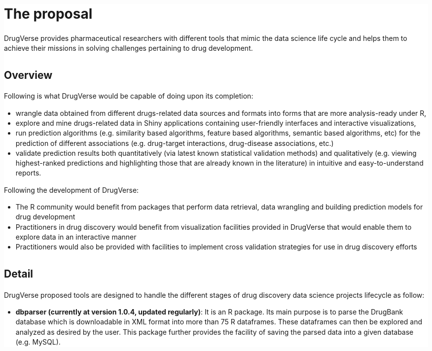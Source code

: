 

# The proposal



DrugVerse provides pharmaceutical researchers with different tools that
mimic the data science life cycle and helps them to achieve their
missions in solving challenges pertaining to drug development.

## Overview



Following is what DrugVerse would be capable of doing upon its
completion:

  - wrangle data obtained from different drugs-related data sources and
    formats into forms that are more analysis-ready under R,
  - explore and mine drugs-related data in Shiny applications containing
    user-friendly interfaces and interactive visualizations,
  - run prediction algorithms (e.g. similarity based algorithms, feature
    based algorithms, semantic based algorithms, etc) for the prediction
    of different associations (e.g. drug-target interactions,
    drug-disease associations, etc.)
  - validate prediction results both quantitatively (via latest known
    statistical validation methods) and qualitatively (e.g. viewing
    highest-ranked predictions and highlighting those that are already
    known in the literature) in intuitive and easy-to-understand
    reports.

Following the development of DrugVerse:

  - The R community would benefit from packages that perform data
    retrieval, data wrangling and building prediction models for drug
    development
  - Practitioners in drug discovery would benefit from visualization
    facilities provided in DrugVerse that would enable them to explore
    data in an interactive manner
  - Practitioners would also be provided with facilities to implement
    cross validation strategies for use in drug discovery efforts

## Detail



DrugVerse proposed tools are designed to handle the different stages of
drug discovery data science projects lifecycle as follow:

  - **dbparser (currently at version 1.0.4, updated regularly)**: It is
    an R package. Its main purpose is to parse the DrugBank database
    which is downloadable in XML format into more than 75 R dataframes.
    These dataframes can then be explored and analyzed as desired by the
    user. This package further provides the facility of saving the
    parsed data into a given database (e.g. MySQL).
